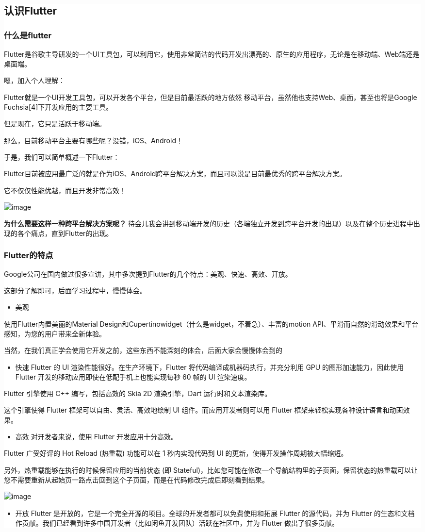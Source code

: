 ## 认识Flutter

### 什么是flutter

Flutter是谷歌主导研发的一个UI工具包，可以利用它，使用非常简洁的代码开发出漂亮的、原生的应用程序，无论是在移动端、Web端还是桌面端。

嗯，加入个人理解：

Flutter就是一个UI开发工具包，可以开发各个平台，但是目前最活跃的地方依然 移动平台，虽然他也支持Web、桌面，甚至也将是Google Fuchsia[4]下开发应用的主要工具。

但是现在，它只是活跃于移动端。

那么，目前移动平台主要有哪些呢？没错，iOS、Android！

于是，我们可以简单概述一下Flutter：

Flutter目前被应用最广泛的就是作为iOS、Android跨平台解决方案，而且可以说是目前最优秀的跨平台解决方案。

它不仅仅性能优越，而且开发非常高效！

![image](http://ww1.sinaimg.cn/large/006BtgH3ly1ghkmrvzlfpj30m40cg0tc.jpg)

**为什么需要这样一种跨平台解决方案呢？**
待会儿我会讲到移动端开发的历史（各端独立开发到跨平台开发的出现）以及在整个历史进程中出现的各个痛点，直到Flutter的出现。

###  Flutter的特点
Google公司在国内做过很多宣讲，其中多次提到Flutter的几个特点：美观、快速、高效、开放。

这部分了解即可，后面学习过程中，慢慢体会。

- 美观

使用Flutter内置美丽的Material Design和Cupertinowidget（什么是widget，不着急）、丰富的motion API、平滑而自然的滑动效果和平台感知，为您的用户带来全新体验。

当然，在我们真正学会使用它开发之前，这些东西不能深刻的体会，后面大家会慢慢体会到的

- 快速
Flutter 的 UI 渲染性能很好。在生产环境下，Flutter 将代码编译成机器码执行，并充分利用 GPU 的图形加速能力，因此使用 Flutter 开发的移动应用即使在低配手机上也能实现每秒 60 帧的 UI 渲染速度。

Flutter 引擎使用 C++ 编写，包括高效的 Skia 2D 渲染引擎，Dart 运行时和文本渲染库。

这个引擎使得 Flutter 框架可以自由、灵活、高效地绘制 UI 组件。而应用开发者则可以用 Flutter 框架来轻松实现各种设计语言和动画效果。

- 高效
对开发者来说，使用 Flutter 开发应用十分高效。

Flutter 广受好评的 Hot Reload (热重载) 功能可以在 1 秒内实现代码到 UI 的更新，使得开发操作周期被大幅缩短。

另外，热重载能够在执行的时候保留应用的当前状态 (即 Stateful)，比如您可能在修改一个导航结构里的子页面，保留状态的热重载可以让您不需要重新从起始页一路点击回到这个子页面，而是在代码修改完成后即刻看到结果。

![image](http://ww1.sinaimg.cn/large/006BtgH3ly1ghkmu480aag30go0aph60.gif)

- 开放
Flutter 是开放的，它是一个完全开源的项目。全球的开发者都可以免费使用和拓展 Flutter 的源代码，并为 Flutter 的生态和文档作贡献。我们已经看到许多中国开发者（比如闲鱼开发团队）活跃在社区中，并为 Flutter 做出了很多贡献。
